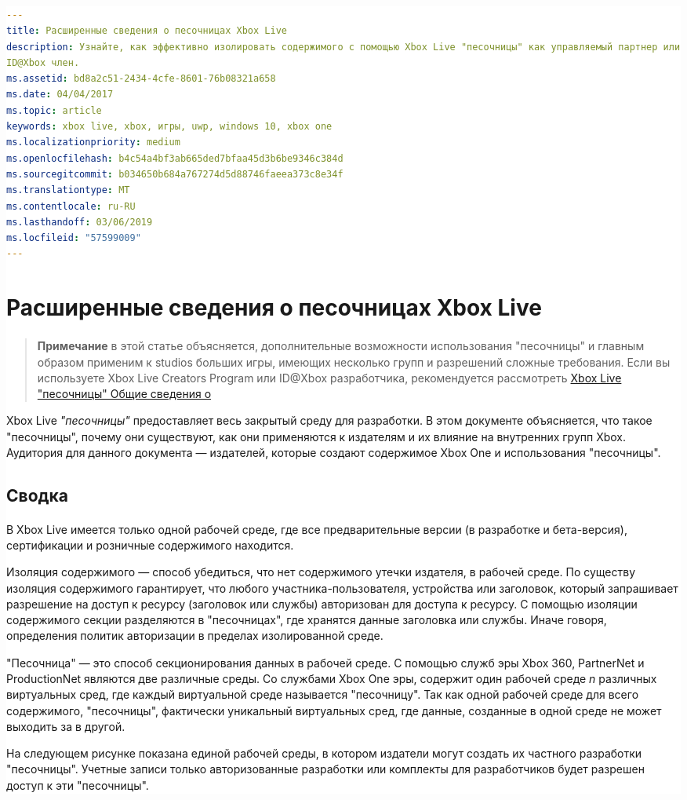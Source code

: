 ```yaml
---
title: Расширенные сведения о песочницах Xbox Live
description: Узнайте, как эффективно изолировать содержимого с помощью Xbox Live "песочницы" как управляемый партнер или ID@Xbox член.
ms.assetid: bd8a2c51-2434-4cfe-8601-76b08321a658
ms.date: 04/04/2017
ms.topic: article
keywords: xbox live, xbox, игры, uwp, windows 10, xbox one
ms.localizationpriority: medium
ms.openlocfilehash: b4c54a4bf3ab665ded7bfaa45d3b6be9346c384d
ms.sourcegitcommit: b034650b684a767274d5d88746faeea373c8e34f
ms.translationtype: MT
ms.contentlocale: ru-RU
ms.lasthandoff: 03/06/2019
ms.locfileid: "57599009"
---
```

# <a name="advanced-xbox-live-sandboxes"></a>Расширенные сведения о песочницах Xbox Live

> **Примечание** в этой статье объясняется, дополнительные возможности использования "песочницы" и главным образом применим к studios больших игры, имеющих несколько групп и разрешений сложные требования.  Если вы используете Xbox Live Creators Program или ID@Xbox разработчика, рекомендуется рассмотреть [Xbox Live "песочницы" Общие сведения о](../xbox-live-sandboxes.md)

Xbox Live *"песочницы"* предоставляет весь закрытый среду для разработки. В этом документе объясняется, что такое "песочницы", почему они существуют, как они применяются к издателям и их влияние на внутренних групп Xbox. Аудитория для данного документа — издателей, которые создают содержимое Xbox One и использования "песочницы".

## <a name="summary"></a>Сводка

В Xbox Live имеется только одной рабочей среде, где все предварительные версии (в разработке и бета-версия), сертификации и розничные содержимого находится.

Изоляция содержимого — способ убедиться, что нет содержимого утечки издателя, в рабочей среде. По существу изоляция содержимого гарантирует, что любого участника-пользователя, устройства или заголовок, который запрашивает разрешение на доступ к ресурсу (заголовок или службы) авторизован для доступа к ресурсу. С помощью изоляции содержимого секции разделяются в "песочницах", где хранятся данные заголовка или службы. Иначе говоря, определения политик авторизации в пределах изолированной среде.

"Песочница" — это способ секционирования данных в рабочей среде. С помощью служб эры Xbox 360, PartnerNet и ProductionNet являются две различные среды. Со службами Xbox One эры, содержит один рабочей среде *n* различных виртуальных сред, где каждый виртуальной среде называется "песочницу". Так как одной рабочей среде для всего содержимого, "песочницы", фактически уникальный виртуальных сред, где данные, созданные в одной среде не может выходить за в другой.

На следующем рисунке показана единой рабочей среды, в котором издатели могут создать их частного разработки "песочницы". Учетные записи только авторизованные разработки или комплекты для разработчиков будет разрешен доступ к эти "песочницы".
